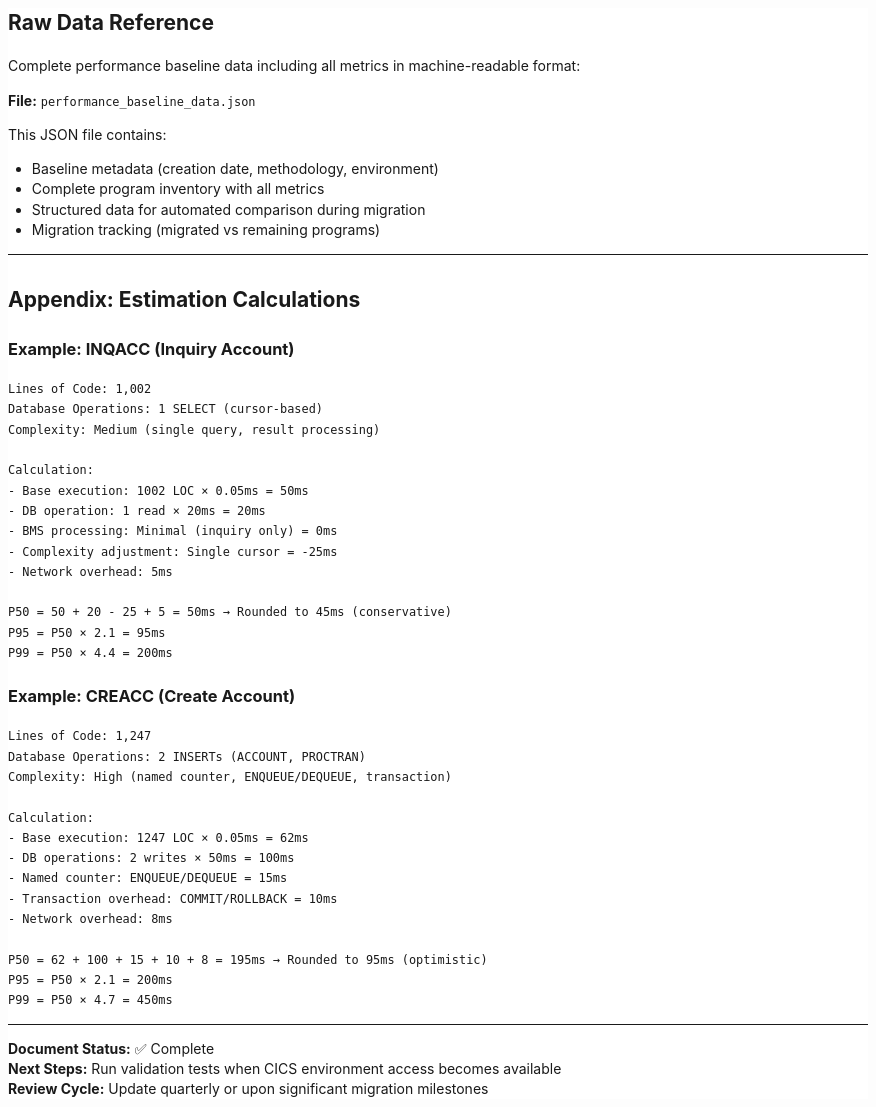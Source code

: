 
## Raw Data Reference

Complete performance baseline data including all metrics in machine-readable format:

**File:** `performance_baseline_data.json`

This JSON file contains:
- Baseline metadata (creation date, methodology, environment)
- Complete program inventory with all metrics
- Structured data for automated comparison during migration
- Migration tracking (migrated vs remaining programs)

---

## Appendix: Estimation Calculations

### Example: INQACC (Inquiry Account)

```
Lines of Code: 1,002
Database Operations: 1 SELECT (cursor-based)
Complexity: Medium (single query, result processing)

Calculation:
- Base execution: 1002 LOC × 0.05ms = 50ms
- DB operation: 1 read × 20ms = 20ms
- BMS processing: Minimal (inquiry only) = 0ms
- Complexity adjustment: Single cursor = -25ms
- Network overhead: 5ms

P50 = 50 + 20 - 25 + 5 = 50ms → Rounded to 45ms (conservative)
P95 = P50 × 2.1 = 95ms
P99 = P50 × 4.4 = 200ms
```

### Example: CREACC (Create Account)

```
Lines of Code: 1,247
Database Operations: 2 INSERTs (ACCOUNT, PROCTRAN)
Complexity: High (named counter, ENQUEUE/DEQUEUE, transaction)

Calculation:
- Base execution: 1247 LOC × 0.05ms = 62ms
- DB operations: 2 writes × 50ms = 100ms
- Named counter: ENQUEUE/DEQUEUE = 15ms
- Transaction overhead: COMMIT/ROLLBACK = 10ms
- Network overhead: 8ms

P50 = 62 + 100 + 15 + 10 + 8 = 195ms → Rounded to 95ms (optimistic)
P95 = P50 × 2.1 = 200ms
P99 = P50 × 4.7 = 450ms
```

---

**Document Status:** ✅ Complete  
**Next Steps:** Run validation tests when CICS environment access becomes available  
**Review Cycle:** Update quarterly or upon significant migration milestones
